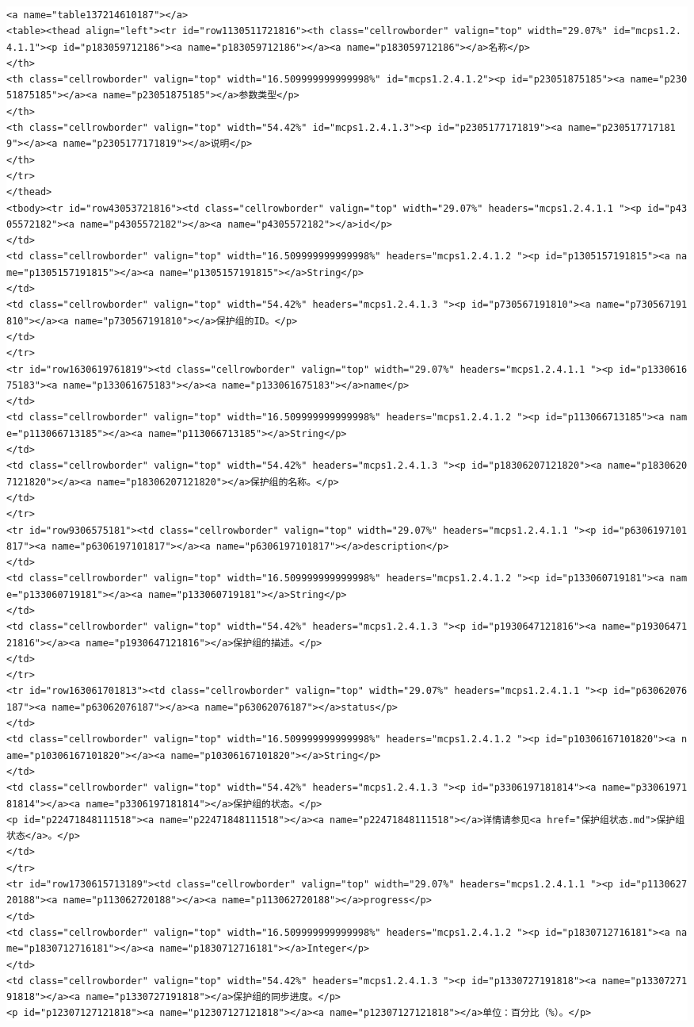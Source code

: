     <a name="table137214610187"></a>
    <table><thead align="left"><tr id="row1130511721816"><th class="cellrowborder" valign="top" width="29.07%" id="mcps1.2.4.1.1"><p id="p183059712186"><a name="p183059712186"></a><a name="p183059712186"></a>名称</p>
    </th>
    <th class="cellrowborder" valign="top" width="16.509999999999998%" id="mcps1.2.4.1.2"><p id="p23051875185"><a name="p23051875185"></a><a name="p23051875185"></a>参数类型</p>
    </th>
    <th class="cellrowborder" valign="top" width="54.42%" id="mcps1.2.4.1.3"><p id="p2305177171819"><a name="p2305177171819"></a><a name="p2305177171819"></a>说明</p>
    </th>
    </tr>
    </thead>
    <tbody><tr id="row43053721816"><td class="cellrowborder" valign="top" width="29.07%" headers="mcps1.2.4.1.1 "><p id="p4305572182"><a name="p4305572182"></a><a name="p4305572182"></a>id</p>
    </td>
    <td class="cellrowborder" valign="top" width="16.509999999999998%" headers="mcps1.2.4.1.2 "><p id="p1305157191815"><a name="p1305157191815"></a><a name="p1305157191815"></a>String</p>
    </td>
    <td class="cellrowborder" valign="top" width="54.42%" headers="mcps1.2.4.1.3 "><p id="p730567191810"><a name="p730567191810"></a><a name="p730567191810"></a>保护组的ID。</p>
    </td>
    </tr>
    <tr id="row1630619761819"><td class="cellrowborder" valign="top" width="29.07%" headers="mcps1.2.4.1.1 "><p id="p133061675183"><a name="p133061675183"></a><a name="p133061675183"></a>name</p>
    </td>
    <td class="cellrowborder" valign="top" width="16.509999999999998%" headers="mcps1.2.4.1.2 "><p id="p113066713185"><a name="p113066713185"></a><a name="p113066713185"></a>String</p>
    </td>
    <td class="cellrowborder" valign="top" width="54.42%" headers="mcps1.2.4.1.3 "><p id="p18306207121820"><a name="p18306207121820"></a><a name="p18306207121820"></a>保护组的名称。</p>
    </td>
    </tr>
    <tr id="row9306575181"><td class="cellrowborder" valign="top" width="29.07%" headers="mcps1.2.4.1.1 "><p id="p6306197101817"><a name="p6306197101817"></a><a name="p6306197101817"></a>description</p>
    </td>
    <td class="cellrowborder" valign="top" width="16.509999999999998%" headers="mcps1.2.4.1.2 "><p id="p133060719181"><a name="p133060719181"></a><a name="p133060719181"></a>String</p>
    </td>
    <td class="cellrowborder" valign="top" width="54.42%" headers="mcps1.2.4.1.3 "><p id="p1930647121816"><a name="p1930647121816"></a><a name="p1930647121816"></a>保护组的描述。</p>
    </td>
    </tr>
    <tr id="row163061701813"><td class="cellrowborder" valign="top" width="29.07%" headers="mcps1.2.4.1.1 "><p id="p63062076187"><a name="p63062076187"></a><a name="p63062076187"></a>status</p>
    </td>
    <td class="cellrowborder" valign="top" width="16.509999999999998%" headers="mcps1.2.4.1.2 "><p id="p10306167101820"><a name="p10306167101820"></a><a name="p10306167101820"></a>String</p>
    </td>
    <td class="cellrowborder" valign="top" width="54.42%" headers="mcps1.2.4.1.3 "><p id="p3306197181814"><a name="p3306197181814"></a><a name="p3306197181814"></a>保护组的状态。</p>
    <p id="p22471848111518"><a name="p22471848111518"></a><a name="p22471848111518"></a>详情请参见<a href="保护组状态.md">保护组状态</a>。</p>
    </td>
    </tr>
    <tr id="row1730615713189"><td class="cellrowborder" valign="top" width="29.07%" headers="mcps1.2.4.1.1 "><p id="p113062720188"><a name="p113062720188"></a><a name="p113062720188"></a>progress</p>
    </td>
    <td class="cellrowborder" valign="top" width="16.509999999999998%" headers="mcps1.2.4.1.2 "><p id="p1830712716181"><a name="p1830712716181"></a><a name="p1830712716181"></a>Integer</p>
    </td>
    <td class="cellrowborder" valign="top" width="54.42%" headers="mcps1.2.4.1.3 "><p id="p1330727191818"><a name="p1330727191818"></a><a name="p1330727191818"></a>保护组的同步进度。</p>
    <p id="p12307127121818"><a name="p12307127121818"></a><a name="p12307127121818"></a>单位：百分比（%）。</p>